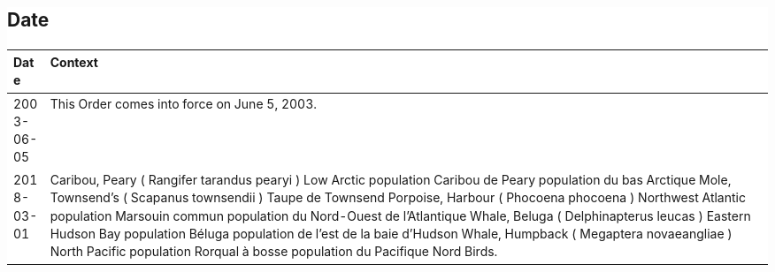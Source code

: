
## Date
| Date       | Context                                                                                                                                                                                                                                                                                                                                                                                                                                                                                                                                              |
|:-----------|:-----------------------------------------------------------------------------------------------------------------------------------------------------------------------------------------------------------------------------------------------------------------------------------------------------------------------------------------------------------------------------------------------------------------------------------------------------------------------------------------------------------------------------------------------------|
| 2003-06-05 | This Order comes into force on June 5, 2003.                                                                                                                                                                                                                                                                                                                                                                                                                                                                                                         |
| 2018-03-01 | Caribou, Peary ( Rangifer tarandus pearyi ) Low Arctic population Caribou de Peary population du bas Arctique Mole, Townsend’s ( Scapanus townsendii ) Taupe de Townsend Porpoise, Harbour ( Phocoena phocoena ) Northwest Atlantic population Marsouin commun population du Nord-Ouest de l’Atlantique Whale, Beluga ( Delphinapterus leucas ) Eastern Hudson Bay population Béluga population de l’est de la baie d’Hudson Whale, Humpback ( Megaptera novaeangliae ) North Pacific population Rorqual à bosse population du Pacifique Nord Birds. |


